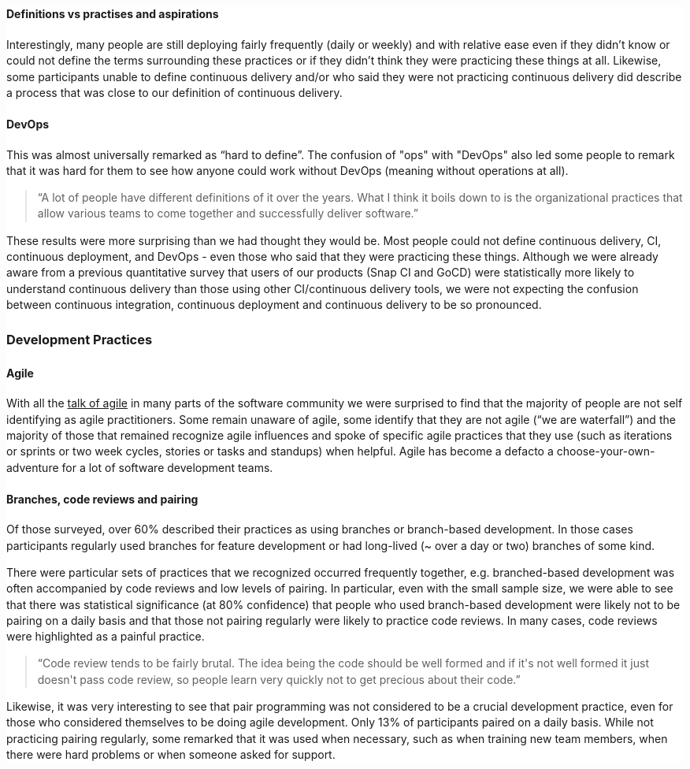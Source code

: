 #### Definitions vs practises and aspirations

Interestingly, many people are still deploying fairly frequently (daily or weekly) and with relative ease even if they didn’t know or could not define the terms surrounding these practices or if they didn’t think they were practicing these things at all. Likewise, some participants unable to define continuous delivery and/or who said they were not practicing continuous delivery did describe a process that was close to our definition of continuous delivery.

#### DevOps

This was almost universally remarked as “hard to define”. The confusion of "ops" with "DevOps" also led some people to remark that it was hard for them to see how anyone could work without DevOps (meaning without operations at all).

> “A lot of people have different definitions of it over the years. What I think it boils down to is the organizational practices that allow various teams to come together and successfully deliver software.”

These results were more surprising than we had thought they would be. Most people could not define continuous delivery, CI, continuous deployment, and DevOps - even those who said that they were practicing these things. Although we were already aware from a previous quantitative survey that users of our products (Snap CI and GoCD) were statistically more likely to understand continuous delivery than those using other CI/continuous delivery tools, we were not expecting the confusion between continuous integration, continuous deployment and continuous delivery to be so pronounced.

### Development Practices

#### Agile

With all the [talk of agile](http://www.forbes.com/sites/stevedenning/2015/06/14/coding-agile-scrum-go-mainstream) in many parts of the software community we were surprised to find that the majority of people are not self identifying as agile practitioners. Some remain unaware of agile, some identify that they are not agile (“we are waterfall”) and the majority of those that remained recognize agile influences and spoke of specific agile practices that they use (such as iterations or sprints or two week cycles, stories or tasks and standups) when helpful. Agile has become a defacto a choose-your-own-adventure for a lot of software development teams.

#### Branches, code reviews and pairing

Of those surveyed, over 60% described their practices as using branches or branch-based development. In those cases participants regularly used branches for feature development or had long-lived (~ over a day or two) branches of some kind.

There were particular sets of practices that we recognized occurred frequently together, e.g. branched-based development was often accompanied by code reviews and low levels of pairing. In particular, even with the small sample size, we were able to see that there was statistical significance (at 80% confidence) that people who used branch-based development were likely not to be pairing on a daily basis and that those not pairing regularly were likely to practice code reviews. In many cases, code reviews were highlighted as a painful practice.

> “Code review tends to be fairly brutal. The idea being the code should be well formed and if it's not well formed it just doesn't pass code review, so people learn very quickly not to get precious about their code.”

Likewise, it was very interesting to see that pair programming was not considered to be a crucial development practice, even for those who considered themselves to be doing agile development. Only 13% of participants paired on a daily basis. While not practicing pairing regularly, some remarked that it was used when necessary, such as when training new team members, when there were hard problems or when someone asked for support.
